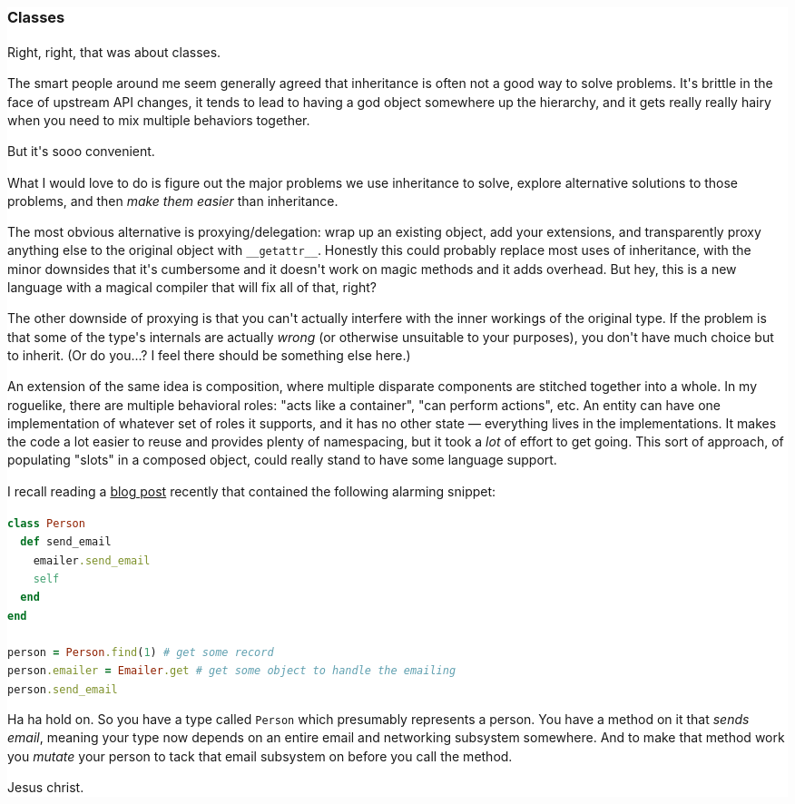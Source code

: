 ### Classes

Right, right, that was about classes.

The smart people around me seem generally agreed that inheritance is often not a good way to solve problems.  It's brittle in the face of upstream API changes, it tends to lead to having a god object somewhere up the hierarchy, and it gets really really hairy when you need to mix multiple behaviors together.

But it's sooo convenient.

What I would love to do is figure out the major problems we use inheritance to solve, explore alternative solutions to those problems, and then _make them easier_ than inheritance.

The most obvious alternative is proxying/delegation: wrap up an existing object, add your extensions, and transparently proxy anything else to the original object with `__getattr__`.  Honestly this could probably replace most uses of inheritance, with the minor downsides that it's cumbersome and it doesn't work on magic methods and it adds overhead.  But hey, this is a new language with a magical compiler that will fix all of that, right?

The other downside of proxying is that you can't actually interfere with the inner workings of the original type.  If the problem is that some of the type's internals are actually _wrong_ (or otherwise unsuitable to your purposes), you don't have much choice but to inherit.  (Or do you...?  I feel there should be something else here.)

An extension of the same idea is composition, where multiple disparate components are stitched together into a whole.  In my roguelike, there are multiple behavioral roles: "acts like a container", "can perform actions", etc.  An entity can have one implementation of whatever set of roles it supports, and it has no other state — everything lives in the implementations.  It makes the code a lot easier to reuse and provides plenty of namespacing, but it took a _lot_ of effort to get going.  This sort of approach, of populating "slots" in a composed object, could really stand to have some language support.

I recall reading a [blog post](http://www.saturnflyer.com/blog/jim/2015/02/10/the-4-rules-of-east-oriented-code-rule-1/) recently that contained the following alarming snippet:

```ruby
class Person
  def send_email
    emailer.send_email
    self
  end
end

person = Person.find(1) # get some record
person.emailer = Emailer.get # get some object to handle the emailing
person.send_email
```

Ha ha hold on.  So you have a type called `Person` which presumably represents a person.  You have a method on it that _sends email_, meaning your type now depends on an entire email and networking subsystem somewhere.  And to make that method work you _mutate_ your person to tack that email subsystem on before you call the method.

Jesus christ.
